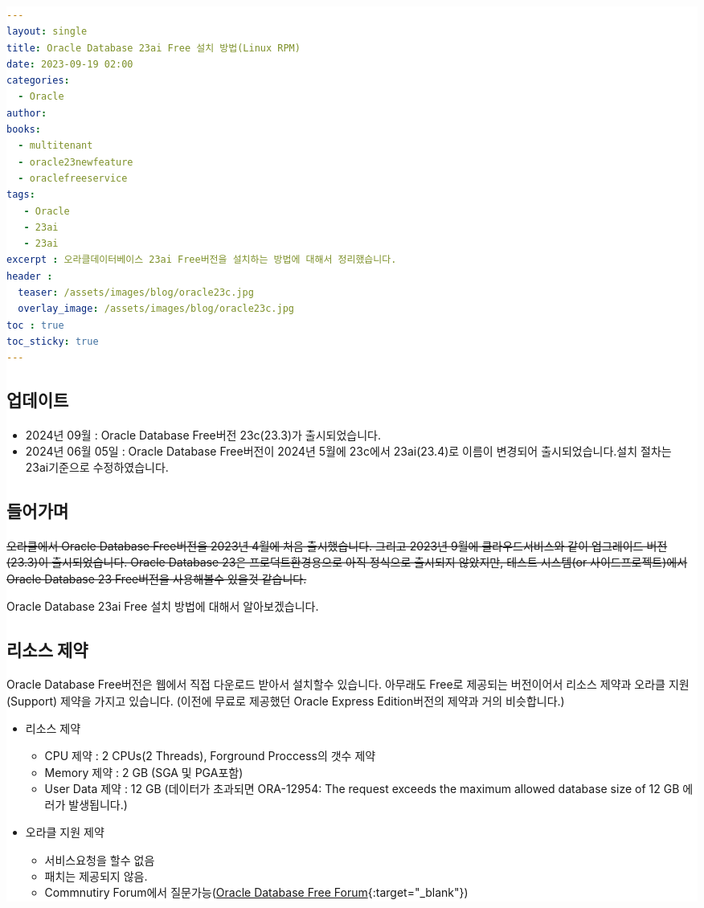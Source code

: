 ```yaml
---
layout: single
title: Oracle Database 23ai Free 설치 방법(Linux RPM)
date: 2023-09-19 02:00
categories: 
  - Oracle
author: 
books:
  - multitenant
  - oracle23newfeature
  - oraclefreeservice  
tags: 
   - Oracle
   - 23ai
   - 23ai
excerpt : 오라클데이터베이스 23ai Free버전을 설치하는 방법에 대해서 정리했습니다.
header :
  teaser: /assets/images/blog/oracle23c.jpg
  overlay_image: /assets/images/blog/oracle23c.jpg
toc : true  
toc_sticky: true
---
```


## 업데이트 

- 2024년 09월 : Oracle Database Free버전 23c(23.3)가 출시되었습니다. 
- 2024년 06월 05일 : Oracle Database Free버전이 2024년 5월에 23c에서 23ai(23.4)로 이름이 변경되어 출시되었습니다.설치 절차는 23ai기준으로 수정하였습니다.

## 들어가며

<s>오라클에서 Oracle Database Free버전을 2023년 4월에 처음 출시했습니다. 그리고 2023년 9월에 클라우드서비스와 같이 업그레이드 버전(23.3)이 출시되었습니다. Oracle Database 23은 프로덕트환경용으로 아직 정식으로 출시되지 않았지만, 
테스트 시스템(or 사이드프로젝트)에서 Oracle Database 23 Free버전을 사용해볼수 있을것 같습니다. </s>

Oracle Database 23ai Free 설치 방법에 대해서 알아보겠습니다. 

## 리소스 제약

Oracle Database Free버전은 웹에서 직접 다운로드 받아서 설치할수 있습니다. 
아무래도 Free로 제공되는 버전이어서 리소스 제약과 오라클 지원(Support) 제약을 가지고 있습니다. 
(이전에 무료로 제공했던 Oracle Express Edition버전의 제약과 거의 비슷합니다.)

- 리소스 제약
  - CPU 제약 : 2 CPUs(2 Threads), Forground Proccess의 갯수 제약
  - Memory 제약 : 2 GB (SGA 및 PGA포함)
  - User Data 제약 : 12 GB (데이터가 초과되면 ORA-12954: The request exceeds the maximum allowed database size of 12 GB 에러가 발생됩니다.)

- 오라클 지원 제약
  - 서비스요청을 할수 없음 
  - 패치는 제공되지 않음.
  - Commnutiry Forum에서 질문가능([Oracle Database Free Forum](https://forums.oracle.com/ords/apexds/domain/dev-community/category/oracle-database-free){:target="_blank"})
